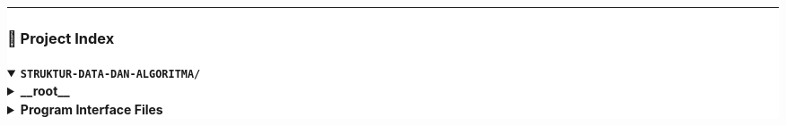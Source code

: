 ```sh
```

---

### 📑 Project Index

<details open>
	<summary><b><code>STRUKTUR-DATA-DAN-ALGORITMA/</code></b></summary>
	<!-- __root__ Submodule -->
	<details>
		<summary><b>__root__</b></summary>
		<blockquote>
			<div class='directory-path' style='padding: 8px 0; color: #666;'>
				<code><b>⦿ __root__</b></code>
			<table style='width: 100%; border-collapse: collapse;'>
			<thead>
				<tr style='background-color: #f8f9fa;'>
					<th style='width: 30%; text-align: left; padding: 8px;'>File Name</th>
					<th style='text-align: left; padding: 8px;'>Summary</th>
				</tr>
			</thead>
				<tr style='border-bottom: 1px solid #eee;'>
					<td style='padding: 8px;'><b><a href='https://github.com/reyharighy/struktur-data-dan-algoritma/blob/master/taskCompilation.cpp'>taskCompilation.cpp</a></b></td>
					<td style='padding: 8px;'>- Provides a centralized API to navigate and execute subprograms across multiple data structure and algorithm chapters<br>- Facilitates user-driven selection of specific topics, manages program flow, and ensures proper memory handling<br>- Acts as the architectural backbone, enabling seamless exploration of various data structures like stacks, queues, linked lists, sorting algorithms, and hashing within the broader project.</td>
				</tr>
				<tr style='border-bottom: 1px solid #eee;'>
					<td style='padding: 8px;'><b><a href='https://github.com/reyharighy/struktur-data-dan-algoritma/blob/master/linkedListMain.cpp'>linkedListMain.cpp</a></b></td>
					<td style='padding: 8px;'>- Provides a menu-driven interface to demonstrate various linked list applications, including string reversal, stack, queue, ordered data input, doubly linked list, postfix processing, and key-value lists<br>- Serves as the central entry point for exploring and testing different linked list-based data structures and algorithms within the project, facilitating educational and practical understanding of linked list implementations.</td>
				</tr>
				<tr style='border-bottom: 1px solid #eee;'>
					<td style='padding: 8px;'><b><a href='https://github.com/reyharighy/struktur-data-dan-algoritma/blob/master/README.md'>README.md</a></b></td>
					<td style='padding: 8px;'>- Provides an overview of the projects architecture through an Entity-Relationship Diagram and Standard Data flow, illustrating how core components interact and data moves within the system<br>- Serves as a visual reference to understand the overall structure, relationships, and data pathways, facilitating comprehension of the applications design and aiding in development, troubleshooting, and onboarding efforts.</td>
				</tr>
			</table>
		</blockquote>
	</details>
	<!-- Program Interface Files Submodule -->
	<details>
		<summary><b>Program Interface Files</b></summary>
		<blockquote>
			<div class='directory-path' style='padding: 8px 0; color: #666;'>
				<code><b>⦿ Program Interface Files</b></code>
			<table style='width: 100%; border-collapse: collapse;'>
			<thead>
				<tr style='background-color: #f8f9fa;'>
					<th style='width: 30%; text-align: left; padding: 8px;'>File Name</th>
					<th style='text-align: left; padding: 8px;'>Summary</th>
				</tr>